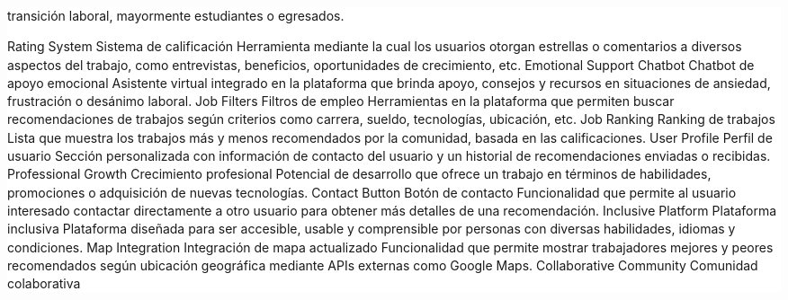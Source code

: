 transición laboral, mayormente estudiantes o egresados.</th>
</tr>
<tr class="header">
<th>Rating System</th>
<th>Sistema de calificación</th>
<th>Herramienta mediante la cual los usuarios otorgan estrellas o
comentarios a diversos aspectos del trabajo, como entrevistas,
beneficios, oportunidades de crecimiento, etc.</th>
</tr>
<tr class="odd">
<th>Emotional Support Chatbot</th>
<th>Chatbot de apoyo emocional</th>
<th>Asistente virtual integrado en la plataforma que brinda apoyo,
consejos y recursos en situaciones de ansiedad, frustración o desánimo
laboral.</th>
</tr>
<tr class="header">
<th>Job Filters</th>
<th>Filtros de empleo</th>
<th>Herramientas en la plataforma que permiten buscar recomendaciones de
trabajos según criterios como carrera, sueldo, tecnologías, ubicación,
etc.</th>
</tr>
<tr class="odd">
<th>Job Ranking</th>
<th>Ranking de trabajos</th>
<th>Lista que muestra los trabajos más y menos recomendados por la
comunidad, basada en las calificaciones.</th>
</tr>
<tr class="header">
<th>User Profile</th>
<th>Perfil de usuario</th>
<th>Sección personalizada con información de contacto del usuario y un
historial de recomendaciones enviadas o recibidas.</th>
</tr>
<tr class="odd">
<th>Professional Growth</th>
<th>Crecimiento profesional</th>
<th>Potencial de desarrollo que ofrece un trabajo en términos de
habilidades, promociones o adquisición de nuevas tecnologías.</th>
</tr>
<tr class="header">
<th>Contact Button</th>
<th>Botón de contacto</th>
<th>Funcionalidad que permite al usuario interesado contactar
directamente a otro usuario para obtener más detalles de una
recomendación.</th>
</tr>
<tr class="odd">
<th>Inclusive Platform</th>
<th>Plataforma inclusiva</th>
<th>Plataforma diseñada para ser accesible, usable y comprensible por
personas con diversas habilidades, idiomas y condiciones.</th>
</tr>
<tr class="header">
<th>Map Integration</th>
<th>Integración de mapa actualizado</th>
<th>Funcionalidad que permite mostrar trabajadores mejores y peores
recomendados según ubicación geográfica mediante APIs externas como
Google Maps.</th>
</tr>
<tr class="odd">
<th>Collaborative Community</th>
<th>Comunidad colaborativa</th>